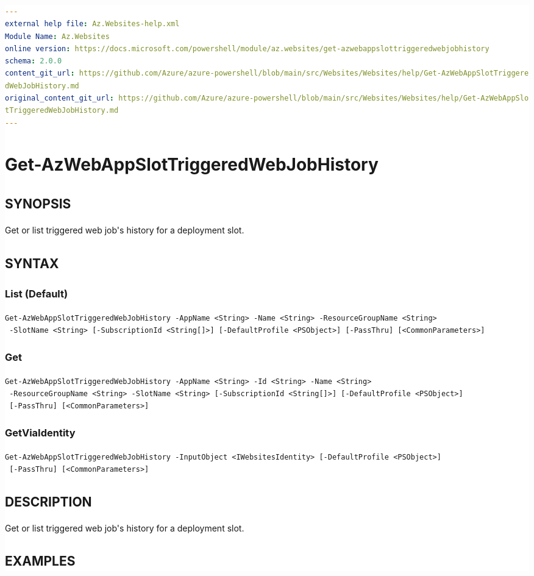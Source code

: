 ```yaml
---
external help file: Az.Websites-help.xml
Module Name: Az.Websites
online version: https://docs.microsoft.com/powershell/module/az.websites/get-azwebappslottriggeredwebjobhistory
schema: 2.0.0
content_git_url: https://github.com/Azure/azure-powershell/blob/main/src/Websites/Websites/help/Get-AzWebAppSlotTriggeredWebJobHistory.md
original_content_git_url: https://github.com/Azure/azure-powershell/blob/main/src/Websites/Websites/help/Get-AzWebAppSlotTriggeredWebJobHistory.md
---
```


# Get-AzWebAppSlotTriggeredWebJobHistory

## SYNOPSIS
Get or list triggered web job's history for a deployment slot.

## SYNTAX

### List (Default)
```
Get-AzWebAppSlotTriggeredWebJobHistory -AppName <String> -Name <String> -ResourceGroupName <String>
 -SlotName <String> [-SubscriptionId <String[]>] [-DefaultProfile <PSObject>] [-PassThru] [<CommonParameters>]
```

### Get
```
Get-AzWebAppSlotTriggeredWebJobHistory -AppName <String> -Id <String> -Name <String>
 -ResourceGroupName <String> -SlotName <String> [-SubscriptionId <String[]>] [-DefaultProfile <PSObject>]
 [-PassThru] [<CommonParameters>]
```

### GetViaIdentity
```
Get-AzWebAppSlotTriggeredWebJobHistory -InputObject <IWebsitesIdentity> [-DefaultProfile <PSObject>]
 [-PassThru] [<CommonParameters>]
```

## DESCRIPTION
Get or list triggered web job's history for a deployment slot.

## EXAMPLES
